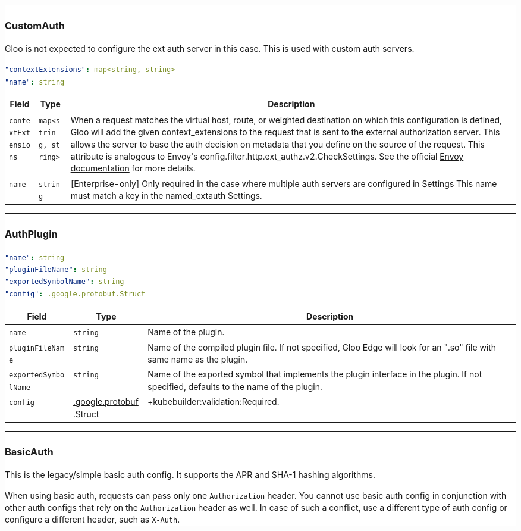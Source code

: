 


---
### CustomAuth

 
Gloo is not expected to configure the ext auth server in this case.
This is used with custom auth servers.

```yaml
"contextExtensions": map<string, string>
"name": string

```

| Field | Type | Description |
| ----- | ---- | ----------- | 
| `contextExtensions` | `map<string, string>` | When a request matches the virtual host, route, or weighted destination on which this configuration is defined, Gloo will add the given context_extensions to the request that is sent to the external authorization server. This allows the server to base the auth decision on metadata that you define on the source of the request. This attribute is analogous to Envoy's config.filter.http.ext_authz.v2.CheckSettings. See the official [Envoy documentation](https://www.envoyproxy.io/docs/envoy/latest/api-v3/extensions/filters/http/ext_authz/v3/ext_authz.proto#envoy-v3-api-msg-extensions-filters-http-ext-authz-v3-checksettings) for more details. |
| `name` | `string` | [Enterprise-only] Only required in the case where multiple auth servers are configured in Settings This name must match a key in the named_extauth Settings. |




---
### AuthPlugin



```yaml
"name": string
"pluginFileName": string
"exportedSymbolName": string
"config": .google.protobuf.Struct

```

| Field | Type | Description |
| ----- | ---- | ----------- | 
| `name` | `string` | Name of the plugin. |
| `pluginFileName` | `string` | Name of the compiled plugin file. If not specified, Gloo Edge will look for an ".so" file with same name as the plugin. |
| `exportedSymbolName` | `string` | Name of the exported symbol that implements the plugin interface in the plugin. If not specified, defaults to the name of the plugin. |
| `config` | [.google.protobuf.Struct](https://developers.google.com/protocol-buffers/docs/reference/csharp/class/google/protobuf/well-known-types/struct) | +kubebuilder:validation:Required. |




---
### BasicAuth

 
This is the legacy/simple basic auth config. It supports the APR and SHA-1 hashing algorithms.

When using basic auth, requests can pass only one `Authorization` header. You cannot use basic auth config in
conjunction with other auth configs that rely on the `Authorization` header as well. In case of such a conflict,
use a different type of auth config or configure a different header, such as `X-Auth`.
